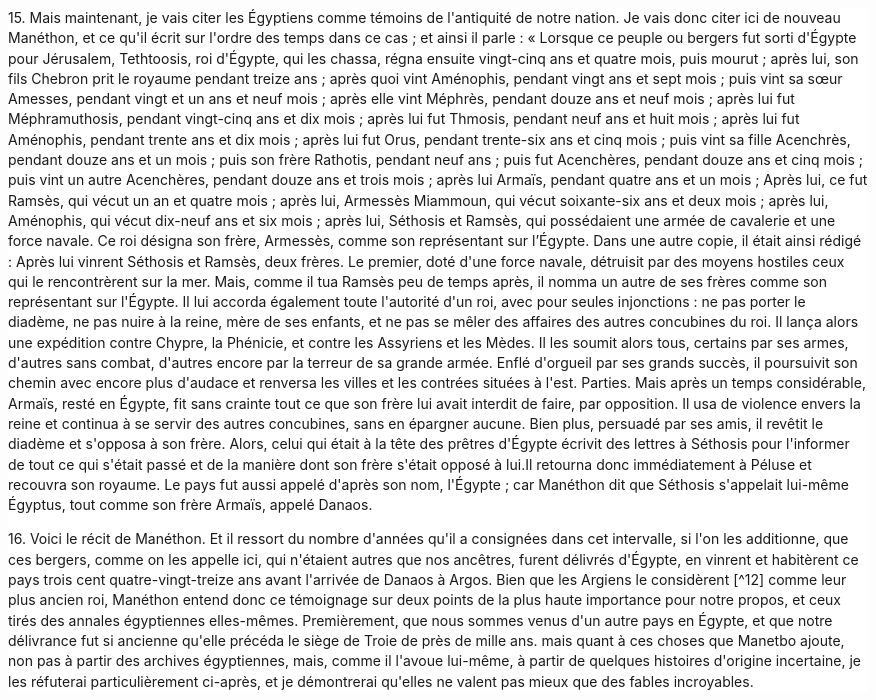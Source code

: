 <a id="v1_15"></a>15\. Mais maintenant, je vais citer les Égyptiens comme témoins de l'antiquité de notre nation. Je vais donc citer ici de nouveau Manéthon, et ce qu'il écrit sur l'ordre des temps dans ce cas ; et ainsi il parle : « Lorsque ce peuple ou bergers fut sorti d'Égypte pour Jérusalem, Tethtoosis, roi d'Égypte, qui les chassa, régna ensuite vingt-cinq ans et quatre mois, puis mourut ; après lui, son fils Chebron prit le royaume pendant treize ans ; après quoi vint Aménophis, pendant vingt ans et sept mois ; puis vint sa sœur Amesses, pendant vingt et un ans et neuf mois ; après elle vint Méphrès, pendant douze ans et neuf mois ; après lui fut Méphramuthosis, pendant vingt-cinq ans et dix mois ; après lui fut Thmosis, pendant neuf ans et huit mois ; après lui fut Aménophis, pendant trente ans et dix mois ; après lui fut Orus, pendant trente-six ans et cinq mois ; puis vint sa fille Acenchrès, pendant douze ans et un mois ; puis son frère Rathotis, pendant neuf ans ; puis fut Acenchères, pendant douze ans et cinq mois ; puis vint un autre Acenchères, pendant douze ans et trois mois ; après lui Armaïs, pendant quatre ans et un mois ; Après lui, ce fut Ramsès, qui vécut un an et quatre mois ; après lui, Armessès Miammoun, qui vécut soixante-six ans et deux mois ; après lui, Aménophis, qui vécut dix-neuf ans et six mois ; après lui, Séthosis et Ramsès, qui possédaient une armée de cavalerie et une force navale. Ce roi désigna son frère, Armessès, comme son représentant sur l’Égypte. Dans une autre copie, il était ainsi rédigé : Après lui vinrent Séthosis et Ramsès, deux frères. Le premier, doté d'une force navale, détruisit par des moyens hostiles ceux qui le rencontrèrent sur la mer. Mais, comme il tua Ramsès peu de temps après, il nomma un autre de ses frères comme son représentant sur l'Égypte. Il lui accorda également toute l'autorité d'un roi, avec pour seules injonctions : ne pas porter le diadème, ne pas nuire à la reine, mère de ses enfants, et ne pas se mêler des affaires des autres concubines du roi. Il lança alors une expédition contre Chypre, la Phénicie, et contre les Assyriens et les Mèdes. Il les soumit alors tous, certains par ses armes, d'autres sans combat, d'autres encore par la terreur de sa grande armée. Enflé d'orgueil par ses grands succès, il poursuivit son chemin avec encore plus d'audace et renversa les villes et les contrées situées à l'est. Parties. Mais après un temps considérable, Armaïs, resté en Égypte, fit sans crainte tout ce que son frère lui avait interdit de faire, par opposition. Il usa de violence envers la reine et continua à se servir des autres concubines, sans en épargner aucune. Bien plus, persuadé par ses amis, il revêtit le diadème et s'opposa à son frère. Alors, celui qui était à la tête des prêtres d'Égypte écrivit des lettres à Séthosis pour l'informer de tout ce qui s'était passé et de la manière dont son frère s'était opposé à lui.Il retourna donc immédiatement à Péluse et recouvra son royaume. Le pays fut aussi appelé d'après son nom, l'Égypte ; car Manéthon dit que Séthosis s'appelait lui-même Égyptus, tout comme son frère Armaïs, appelé Danaos.

<a id="v1_16"></a>16\. Voici le récit de Manéthon. Et il ressort du nombre d'années qu'il a consignées dans cet intervalle, si l'on les additionne, que ces bergers, comme on les appelle ici, qui n'étaient autres que nos ancêtres, furent délivrés d'Égypte, en vinrent et habitèrent ce pays trois cent quatre-vingt-treize ans avant l'arrivée de Danaos à Argos. Bien que les Argiens le considèrent [^12] comme leur plus ancien roi, Manéthon entend donc ce témoignage sur deux points de la plus haute importance pour notre propos, et ceux tirés des annales égyptiennes elles-mêmes. Premièrement, que nous sommes venus d'un autre pays en Égypte, et que notre délivrance fut si ancienne qu'elle précéda le siège de Troie de près de mille ans. mais quant à ces choses que Manetbo ajoute, non pas à partir des archives égyptiennes, mais, comme il l'avoue lui-même, à partir de quelques histoires d'origine incertaine, je les réfuterai particulièrement ci-après, et je démontrerai qu'elles ne valent pas mieux que des fables incroyables.
